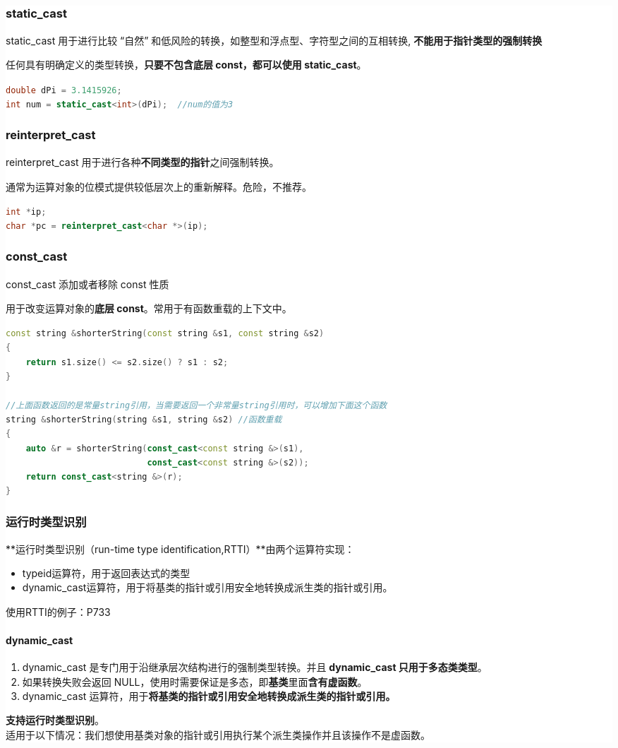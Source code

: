 ### static_cast

static_cast 用于进行比较 “自然” 和低风险的转换，如整型和浮点型、字符型之间的互相转换, **不能用于指针类型的强制转换**

任何具有明确定义的类型转换，**只要不包含底层 const，都可以使用 static_cast**。

```c++
double dPi = 3.1415926;
int num = static_cast<int>(dPi);  //num的值为3
```

### reinterpret_cast

reinterpret_cast 用于进行各种**不同类型的指针**之间强制转换。

通常为运算对象的位模式提供较低层次上的重新解释。危险，不推荐。

```c++
int *ip;
char *pc = reinterpret_cast<char *>(ip);
```

### const_cast

const_cast 添加或者移除 const 性质

用于改变运算对象的**底层 const**。常用于有函数重载的上下文中。  


```c++
const string &shorterString(const string &s1, const string &s2)   
{
    return s1.size() <= s2.size() ? s1 : s2;
}

//上面函数返回的是常量string引用，当需要返回一个非常量string引用时，可以增加下面这个函数
string &shorterString(string &s1, string &s2) //函数重载 
{
    auto &r = shorterString(const_cast<const string &>(s1), 
                            const_cast<const string &>(s2));
    return const_cast<string &>(r);
}
```

### 运行时类型识别
**运行时类型识别（run-time type identification,RTTI）**由两个运算符实现：
- typeid运算符，用于返回表达式的类型
- dynamic_cast运算符，用于将基类的指针或引用安全地转换成派生类的指针或引用。

使用RTTI的例子：P733
#### dynamic_cast
1. dynamic_cast 是专门用于沿继承层次结构进行的强制类型转换。并且 **dynamic_cast 只用于多态类类型**。
2. 如果转换失败会返回 NULL，使用时需要保证是多态，即**基类**里面**含有虚函数**。
3. dynamic_cast 运算符，用于**将基类的指针或引用安全地转换成派生类的指针或引用。**

**支持运行时类型识别**。  
适用于以下情况：我们想使用基类对象的指针或引用执行某个派生类操作并且该操作不是虚函数。
